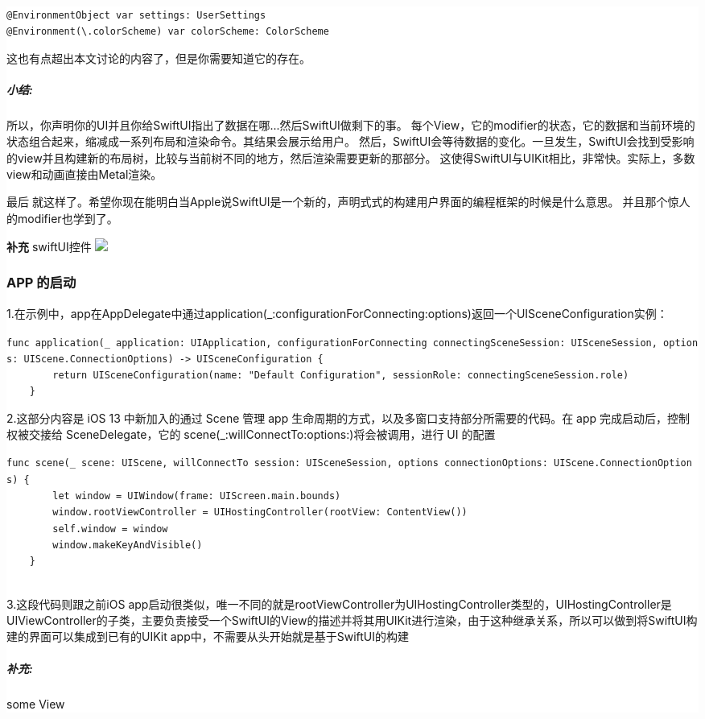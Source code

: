 ```
@EnvironmentObject var settings: UserSettings
@Environment(\.colorScheme) var colorScheme: ColorScheme

```
这也有点超出本文讨论的内容了，但是你需要知道它的存在。

##### 小结:
所以，你声明你的UI并且你给SwiftUI指出了数据在哪...然后SwiftUI做剩下的事。
每个View，它的modifier的状态，它的数据和当前环境的状态组合起来，缩减成一系列布局和渲染命令。其结果会展示给用户。
然后，SwiftUI会等待数据的变化。一旦发生，SwiftUI会找到受影响的view并且构建新的布局树，比较与当前树不同的地方，然后渲染需要更新的那部分。
这使得SwiftUI与UIKit相比，非常快。实际上，多数view和动画直接由Metal渲染。

最后
就这样了。希望你现在能明白当Apple说SwiftUI是一个新的，声明式式的构建用户界面的编程框架的时候是什么意思。
并且那个惊人的modifier也学到了。

**补充**
swiftUI控件
![](/media/15635256320339/15639388231461.jpg)



### APP 的启动

1.在示例中，app在AppDelegate中通过application(_:configurationForConnecting:options)返回一个UISceneConfiguration实例：

```
func application(_ application: UIApplication, configurationForConnecting connectingSceneSession: UISceneSession, options: UIScene.ConnectionOptions) -> UISceneConfiguration {
        return UISceneConfiguration(name: "Default Configuration", sessionRole: connectingSceneSession.role)
    }
```
2.这部分内容是 iOS 13 中新加入的通过 Scene 管理 app 生命周期的方式，以及多窗口支持部分所需要的代码。在 app 完成启动后，控制权被交接给 SceneDelegate，它的 scene(_:willConnectTo:options:)将会被调用，进行 UI 的配置


```
func scene(_ scene: UIScene, willConnectTo session: UISceneSession, options connectionOptions: UIScene.ConnectionOptions) {
        let window = UIWindow(frame: UIScreen.main.bounds)
        window.rootViewController = UIHostingController(rootView: ContentView())
        self.window = window
        window.makeKeyAndVisible()
    }
    
```

3.这段代码则跟之前iOS app启动很类似，唯一不同的就是rootViewController为UIHostingController类型的，UIHostingController是UIViewController的子类，主要负责接受一个SwiftUI的View的描述并将其用UIKit进行渲染，由于这种继承关系，所以可以做到将SwiftUI构建的界面可以集成到已有的UIKit app中，不需要从头开始就是基于SwiftUI的构建

##### 补充:
some View
